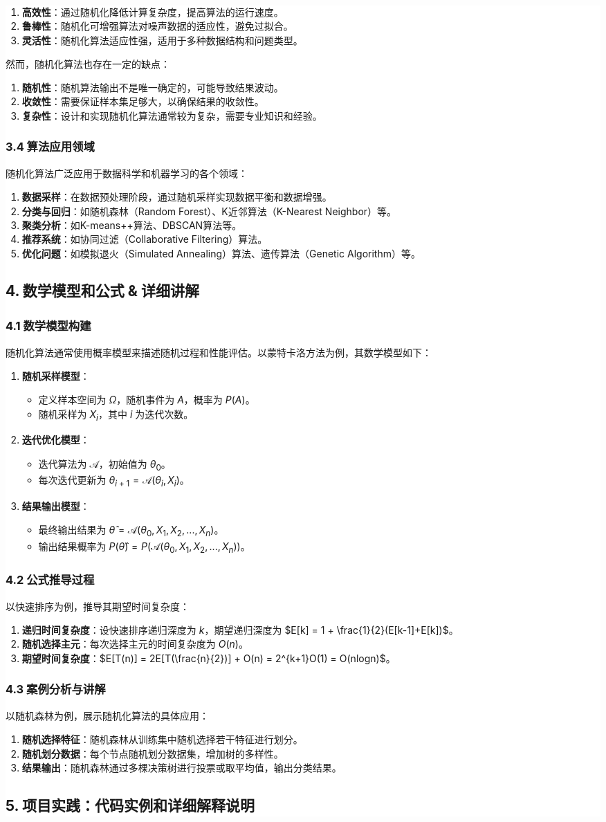 1. **高效性**：通过随机化降低计算复杂度，提高算法的运行速度。
2. **鲁棒性**：随机化可增强算法对噪声数据的适应性，避免过拟合。
3. **灵活性**：随机化算法适应性强，适用于多种数据结构和问题类型。

然而，随机化算法也存在一定的缺点：

1. **随机性**：随机算法输出不是唯一确定的，可能导致结果波动。
2. **收敛性**：需要保证样本集足够大，以确保结果的收敛性。
3. **复杂性**：设计和实现随机化算法通常较为复杂，需要专业知识和经验。

### 3.4 算法应用领域

随机化算法广泛应用于数据科学和机器学习的各个领域：

1. **数据采样**：在数据预处理阶段，通过随机采样实现数据平衡和数据增强。
2. **分类与回归**：如随机森林（Random Forest）、K近邻算法（K-Nearest Neighbor）等。
3. **聚类分析**：如K-means++算法、DBSCAN算法等。
4. **推荐系统**：如协同过滤（Collaborative Filtering）算法。
5. **优化问题**：如模拟退火（Simulated Annealing）算法、遗传算法（Genetic Algorithm）等。

## 4. 数学模型和公式 & 详细讲解

### 4.1 数学模型构建

随机化算法通常使用概率模型来描述随机过程和性能评估。以蒙特卡洛方法为例，其数学模型如下：

1. **随机采样模型**：
   - 定义样本空间为 $\Omega$，随机事件为 $A$，概率为 $P(A)$。
   - 随机采样为 $X_i$，其中 $i$ 为迭代次数。

2. **迭代优化模型**：
   - 迭代算法为 $\mathcal{A}$，初始值为 $\theta_0$。
   - 每次迭代更新为 $\theta_{i+1} = \mathcal{A}(\theta_i, X_i)$。

3. **结果输出模型**：
   - 最终输出结果为 $\hat{\theta} = \mathcal{A}(\theta_0, X_1, X_2, ..., X_n)$。
   - 输出结果概率为 $P(\hat{\theta}) = P(\mathcal{A}(\theta_0, X_1, X_2, ..., X_n))$。

### 4.2 公式推导过程

以快速排序为例，推导其期望时间复杂度：

1. **递归时间复杂度**：设快速排序递归深度为 $k$，期望递归深度为 $E[k] = 1 + \frac{1}{2}(E[k-1]+E[k])$。
2. **随机选择主元**：每次选择主元的时间复杂度为 $O(n)$。
3. **期望时间复杂度**：$E[T(n)] = 2E[T(\frac{n}{2})] + O(n) = 2^{k+1}O(1) = O(nlogn)$。

### 4.3 案例分析与讲解

以随机森林为例，展示随机化算法的具体应用：

1. **随机选择特征**：随机森林从训练集中随机选择若干特征进行划分。
2. **随机划分数据**：每个节点随机划分数据集，增加树的多样性。
3. **结果输出**：随机森林通过多棵决策树进行投票或取平均值，输出分类结果。

## 5. 项目实践：代码实例和详细解释说明
